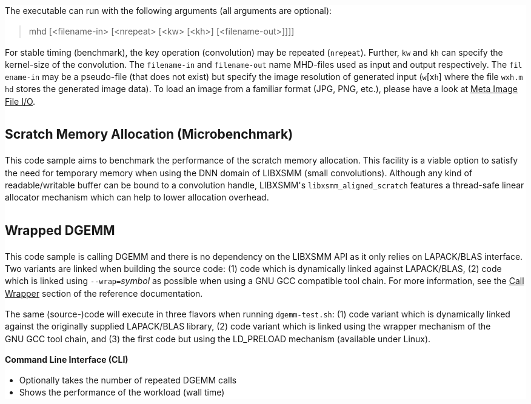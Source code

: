 The executable can run with the following arguments (all arguments are optional):

> mhd   [&lt;filename-in&gt;  [&lt;nrepeat&gt;  [&lt;kw&gt;  [&lt;kh&gt;]  [&lt;filename-out&gt;]]]]

For stable timing (benchmark), the key operation (convolution) may be repeated (`nrepeat`). Further, `kw` and `kh` can specify the kernel-size of the convolution. The `filename-in` and `filename-out` name MHD-files used as input and output respectively. The `filename-in` may be a pseudo-file (that does not exist) but specify the image resolution of generated input (`w`[x`h`] where the file `wxh.mhd` stores the generated image data). To load an image from a familiar format (JPG, PNG, etc.), please have a look at [Meta Image File I/O](https://libxsmm.readthedocs.io/libxsmm_aux/#meta-image-file-io).

## Scratch Memory Allocation (Microbenchmark)

This code sample aims to benchmark the performance of the scratch memory allocation. This facility is a viable option to satisfy the need for temporary memory when using the DNN domain of LIBXSMM (small convolutions).  Although any kind of readable/writable buffer can be bound to a convolution handle, LIBXSMM's `libxsmm_aligned_scratch` features a thread-safe linear allocator mechanism which can help to lower allocation overhead.

## Wrapped DGEMM

This code sample is calling DGEMM and there is no dependency on the LIBXSMM API as it only relies on LAPACK/BLAS interface. Two variants are linked when building the source code: (1) code which is dynamically linked against LAPACK/BLAS, (2) code which is linked using `--wrap=`*symbol* as possible when using a GNU&#160;GCC compatible tool chain. For more information, see the [Call Wrapper](https://libxsmm.readthedocs.io/libxsmm_mm/#call-wrapper) section of the reference documentation.

The same (source-)code will execute in three flavors when running `dgemm-test.sh`: (1) code variant which is dynamically linked against the originally supplied LAPACK/BLAS library, (2) code variant which is linked using the wrapper mechanism of the GNU&#160;GCC tool chain, and (3) the first code but using the LD_PRELOAD mechanism (available under Linux).

**Command Line Interface (CLI)**

* Optionally takes the number of repeated DGEMM calls
* Shows the performance of the workload (wall time)

